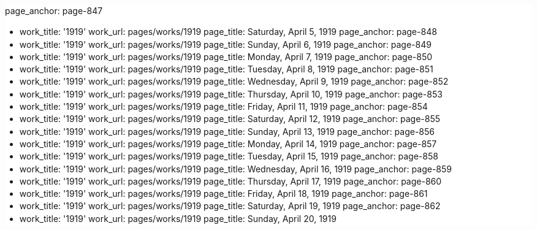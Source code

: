   page_anchor: page-847
- work_title: '1919'
  work_url: pages/works/1919
  page_title: Saturday, April  5, 1919
  page_anchor: page-848
- work_title: '1919'
  work_url: pages/works/1919
  page_title: Sunday, April  6, 1919
  page_anchor: page-849
- work_title: '1919'
  work_url: pages/works/1919
  page_title: Monday, April  7, 1919
  page_anchor: page-850
- work_title: '1919'
  work_url: pages/works/1919
  page_title: Tuesday, April  8, 1919
  page_anchor: page-851
- work_title: '1919'
  work_url: pages/works/1919
  page_title: Wednesday, April  9, 1919
  page_anchor: page-852
- work_title: '1919'
  work_url: pages/works/1919
  page_title: Thursday, April 10, 1919
  page_anchor: page-853
- work_title: '1919'
  work_url: pages/works/1919
  page_title: Friday, April 11, 1919
  page_anchor: page-854
- work_title: '1919'
  work_url: pages/works/1919
  page_title: Saturday, April 12, 1919
  page_anchor: page-855
- work_title: '1919'
  work_url: pages/works/1919
  page_title: Sunday, April 13, 1919
  page_anchor: page-856
- work_title: '1919'
  work_url: pages/works/1919
  page_title: Monday, April 14, 1919
  page_anchor: page-857
- work_title: '1919'
  work_url: pages/works/1919
  page_title: Tuesday, April 15, 1919
  page_anchor: page-858
- work_title: '1919'
  work_url: pages/works/1919
  page_title: Wednesday, April 16, 1919
  page_anchor: page-859
- work_title: '1919'
  work_url: pages/works/1919
  page_title: Thursday, April 17, 1919
  page_anchor: page-860
- work_title: '1919'
  work_url: pages/works/1919
  page_title: Friday, April 18, 1919
  page_anchor: page-861
- work_title: '1919'
  work_url: pages/works/1919
  page_title: Saturday, April 19, 1919
  page_anchor: page-862
- work_title: '1919'
  work_url: pages/works/1919
  page_title: Sunday, April 20, 1919